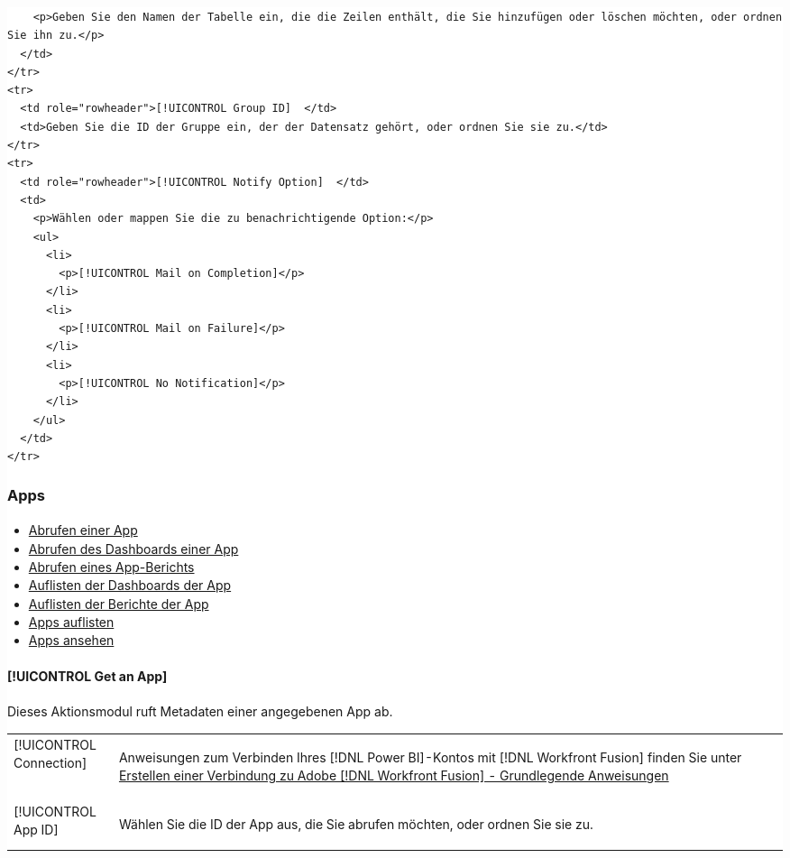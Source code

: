         <p>Geben Sie den Namen der Tabelle ein, die die Zeilen enthält, die Sie hinzufügen oder löschen möchten, oder ordnen Sie ihn zu.</p>
      </td>
    </tr>
    <tr>
      <td role="rowheader">[!UICONTROL Group ID]  </td>
      <td>Geben Sie die ID der Gruppe ein, der der Datensatz gehört, oder ordnen Sie sie zu.</td>
    </tr>
    <tr>
      <td role="rowheader">[!UICONTROL Notify Option]  </td>
      <td>
        <p>Wählen oder mappen Sie die zu benachrichtigende Option:</p>
        <ul>
          <li>
            <p>[!UICONTROL Mail on Completion]</p>
          </li>
          <li>
            <p>[!UICONTROL Mail on Failure]</p>
          </li>
          <li>
            <p>[!UICONTROL No Notification]</p>
          </li>
        </ul>
      </td>
    </tr>
  </tbody>
</table>

### Apps

* [Abrufen einer App](#get-an-app)
* [Abrufen des Dashboards einer App](#get-an-apps-dashboard)
* [Abrufen eines App-Berichts](#get-an-apps-report)
* [Auflisten der Dashboards der App](#list-apps-dashboards)
* [Auflisten der Berichte der App](#list-apps-reports)
* [Apps auflisten](#list-apps)
* [Apps ansehen](#watch-apps)

#### [!UICONTROL Get an App]

Dieses Aktionsmodul ruft Metadaten einer angegebenen App ab.

<table>
  <col/>
  <col/>
  <tbody>
    <tr>
      <td role="rowheader">[!UICONTROL Connection]</td>
   <td> <p>Anweisungen zum Verbinden Ihres [!DNL Power BI]-Kontos mit [!DNL Workfront Fusion] finden Sie unter <a href="/help/workfront-fusion/create-scenarios/connect-to-apps/connect-to-fusion-general.md" class="MCXref xref" data-mc-variable-override="">Erstellen einer Verbindung zu Adobe [!DNL Workfront Fusion] - Grundlegende Anweisungen</a></p> </td> 
    </tr>
    <tr>
      <td role="rowheader">[!UICONTROL App ID]  </td>
      <td>
        <p>Wählen Sie die ID der App aus, die Sie abrufen möchten, oder ordnen Sie sie zu.</p>
      </td>
    </tr>
  </tbody>
</table>
